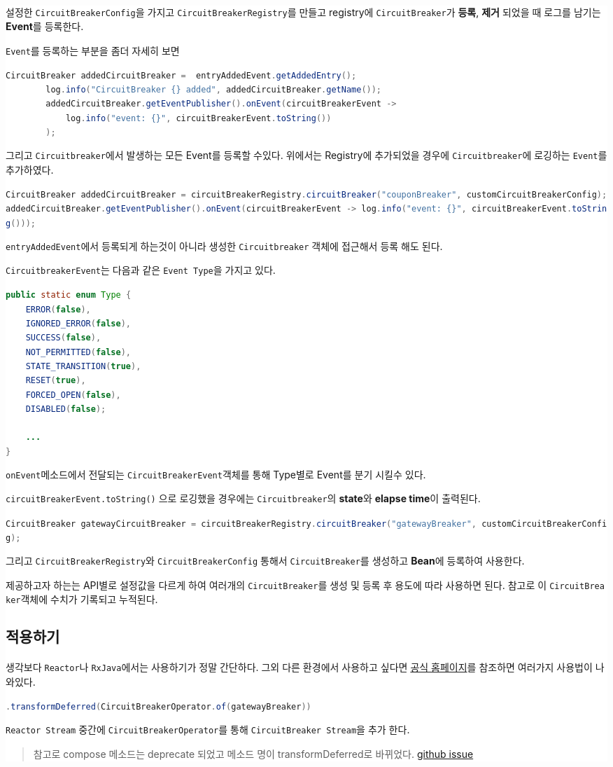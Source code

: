 ~~~ java
~~~
설정한 `CircuitBreakerConfig`을 가지고 `CircuitBreakerRegistry`를 만들고 registry에 `CircuitBreaker`가 **등록**, **제거** 되었을 때 로그를 남기는 **Event**를 등록한다.

`Event`를 등록하는 부분을 좀더 자세히 보면
~~~ java
CircuitBreaker addedCircuitBreaker =  entryAddedEvent.getAddedEntry();
        log.info("CircuitBreaker {} added", addedCircuitBreaker.getName());
        addedCircuitBreaker.getEventPublisher().onEvent(circuitBreakerEvent -> 
            log.info("event: {}", circuitBreakerEvent.toString())
        );
~~~
그리고 `Circuitbreaker`에서 발생하는 모든 Event를 등록할 수있다. 위에서는 Registry에 추가되었을 경우에 `Circuitbreaker`에 로깅하는 `Event`를 추가하였다.

~~~ java
CircuitBreaker addedCircuitBreaker = circuitBreakerRegistry.circuitBreaker("couponBreaker", customCircuitBreakerConfig);
addedCircuitBreaker.getEventPublisher().onEvent(circuitBreakerEvent -> log.info("event: {}", circuitBreakerEvent.toString()));
~~~
`entryAddedEvent`에서 등록되게 하는것이 아니라 생성한 `Circuitbreaker` 객체에 접근해서 등록 해도 된다.

`CircuitbreakerEvent`는 다음과 같은 `Event Type`을 가지고 있다.

~~~ java
public static enum Type {
    ERROR(false),
    IGNORED_ERROR(false),
    SUCCESS(false),
    NOT_PERMITTED(false),
    STATE_TRANSITION(true),
    RESET(true),
    FORCED_OPEN(false),
    DISABLED(false);

    ...
}
~~~
`onEvent`메소드에서 전달되는 `CircuitBreakerEvent`객체를 통해 Type별로 Event를 분기 시킬수 있다.

`circuitBreakerEvent.toString()` 으로 로깅했을 경우에는 `Circuitbreaker`의 **state**와 **elapse time**이 출력된다.

~~~ java
CircuitBreaker gatewayCircuitBreaker = circuitBreakerRegistry.circuitBreaker("gatewayBreaker", customCircuitBreakerConfig);
~~~
그리고 `CircuitBreakerRegistry`와 `CircuitBreakerConfig` 통해서 `CircuitBreaker`를 생성하고 **Bean**에 등록하여 사용한다. 

제공하고자 하는는 API별로 설정값을 다르게 하여 여러개의 `CircuitBreaker`를 생성 및 등록 후 용도에 따라 사용하면 된다.
참고로 이 `CircuitBreaker`객체에 수치가 기록되고 누적된다.

## 적용하기
생각보다 `Reactor`나 `RxJava`에서는 사용하기가 정말 간단하다. 그외 다른 환경에서 사용하고 싶다면 [공식 홈페이지]()를 참조하면 여러가지 사용법이 나와있다.
~~~ java
.transformDeferred(CircuitBreakerOperator.of(gatewayBreaker))
~~~
`Reactor Stream` 중간에 `CircuitBreakerOperator`를 통해 `CircuitBreaker Stream`을 추가 한다.
> 참고로 compose 메소드는 deprecate 되었고 메소드 명이 transformDeferred로 바뀌었다. [github issue](https://github.com/reactor/reactor-core/issues/1745)
